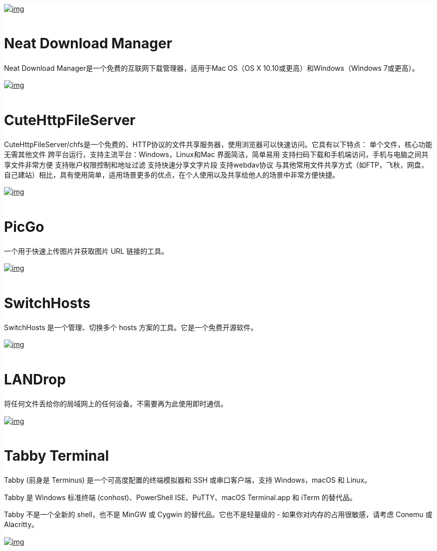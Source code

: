 [![img](https://cdn.jsdelivr.net/gh/zerobiubiu/Figure-bed/202204302318334.png)](https://desktop.github.com/)

# Neat Download Manager

Neat Download Manager是一个免费的互联网下载管理器，适用于Mac OS（OS X 10.10或更高）和Windows（Windows 7或更高）。

[![img](https://cdn.jsdelivr.net/gh/zerobiubiu/Figure-bed/202204302319549.png)](http://www.neatdownloadmanager.com/index.php/en/)

# CuteHttpFileServer

CuteHttpFileServer/chfs是一个免费的、HTTP协议的文件共享服务器，使用浏览器可以快速访问。它具有以下特点： 单个文件，核心功能无需其他文件 跨平台运行，支持主流平台：Windows，Linux和Mac 界面简洁，简单易用 支持扫码下载和手机端访问，手机与电脑之间共享文件非常方便 支持账户权限控制和地址过滤 支持快速分享文字片段 支持webdav协议 与其他常用文件共享方式（如FTP，飞秋，网盘，自己建站）相比，具有使用简单，适用场景更多的优点，在个人使用以及共享给他人的场景中非常方便快捷。

[![img](https://cdn.jsdelivr.net/gh/zerobiubiu/Figure-bed/202204302319172.png)](https://iscute.cn/chfs)

# PicGo

一个用于快速上传图片并获取图片 URL 链接的工具。

[![img](https://cdn.jsdelivr.net/gh/zerobiubiu/Figure-bed/202204302319211.png)](https://molunerfinn.com/PicGo/)

# SwitchHosts

SwitchHosts 是一个管理、切换多个 hosts 方案的工具。它是一个免费开源软件。

[![img](https://cdn.jsdelivr.net/gh/zerobiubiu/Figure-bed/202204302319063.png)](https://swh.app/zh/)

# LANDrop

将任何文件丢给你的局域网上的任何设备。不需要再为此使用即时通信。

[![img](https://cdn.jsdelivr.net/gh/zerobiubiu/Figure-bed/202204302319437.png)](https://landrop.app/#top)

# Tabby Terminal

Tabby (前身是 Terminus) 是一个可高度配置的终端模拟器和 SSH 或串口客户端，支持 Windows，macOS 和 Linux。

Tabby 是 Windows 标准终端 (conhost)、PowerShell ISE、PuTTY、macOS Terminal.app 和 iTerm 的替代品。

Tabby 不是一个全新的 shell，也不是 MinGW 或 Cygwin 的替代品。它也不是轻量级的 - 如果你对内存的占用很敏感，请考虑 Conemu 或 Alacritty。

[![img](https://cdn.jsdelivr.net/gh/zerobiubiu/Figure-bed/202204302319565.png)](http://www.electronjs.org/apps/tabby-terminal)
